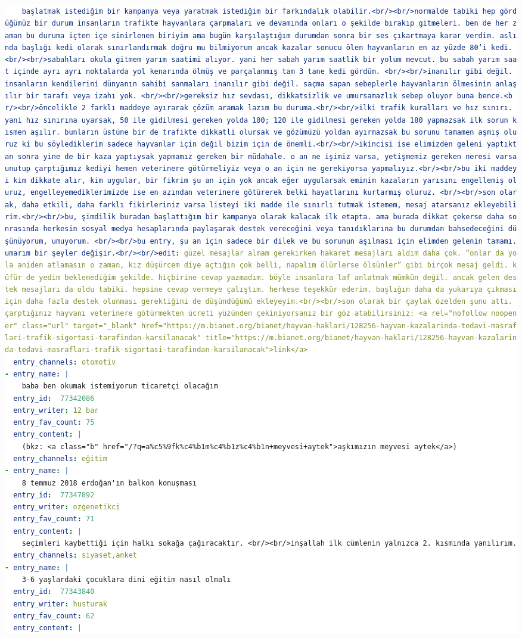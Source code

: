 ```yaml
    başlatmak istediğim bir kampanya veya yaratmak istediğim bir farkındalık olabilir.<br/><br/>normalde tabiki hep gördüğümüz bir durum insanların trafikte hayvanlara çarpmaları ve devamında onları o şekilde bırakıp gitmeleri. ben de her zaman bu duruma içten içe sinirlenen biriyim ama bugün karşılaştığım durumdan sonra bir ses çıkartmaya karar verdim. aslında başlığı kedi olarak sınırlandırmak doğru mu bilmiyorum ancak kazalar sonucu ölen hayvanların en az yüzde 80’i kedi. <br/><br/>sabahları okula gitmem yarım saatimi alıyor. yani her sabah yarım saatlik bir yolum mevcut. bu sabah yarım saat içinde ayrı ayrı noktalarda yol kenarında ölmüş ve parçalanmış tam 3 tane kedi gördüm. <br/><br/>inanılır gibi değil. insanların kendilerini dünyanın sahibi sanmaları inanılır gibi değil. saçma sapan sebeplerle hayvanların ölmesinin anlaşılır bir tarafı veya izahı yok. <br/><br/>gereksiz hız sevdası, dikkatsizlik ve umursamazlık sebep oluyor buna bence.<br/><br/>öncelikle 2 farklı maddeye ayırarak çözüm aramak lazım bu duruma.<br/><br/>ilki trafik kuralları ve hız sınırı. yani hız sınırına uyarsak, 50 ile gidilmesi gereken yolda 100; 120 ile gidilmesi gereken yolda 180 yapmazsak ilk sorun kısmen aşılır. bunların üstüne bir de trafikte dikkatli olursak ve gözümüzü yoldan ayırmazsak bu sorunu tamamen aşmış oluruz ki bu söylediklerim sadece hayvanlar için değil bizim için de önemli.<br/><br/>ikincisi ise elimizden geleni yaptıktan sonra yine de bir kaza yaptıysak yapmamız gereken bir müdahale. o an ne işimiz varsa, yetişmemiz gereken neresi varsa unutup çarptığımız kediyi hemen veterinere götürmeliyiz veya o an için ne gerekiyorsa yapmalıyız.<br/><br/>bu iki maddeyi kim dikkate alır, kim uygular, bir fikrim şu an için yok ancak eğer uygularsak eminim kazaların yarısını engellemiş oluruz, engelleyemediklerimizde ise en azından veterinere götürerek belki hayatlarını kurtarmış oluruz. <br/><br/>son olarak, daha etkili, daha farklı fikirleriniz varsa listeyi iki madde ile sınırlı tutmak istemem, mesaj atarsanız ekleyebilirim.<br/><br/>bu, şimdilik buradan başlattığım bir kampanya olarak kalacak ilk etapta. ama burada dikkat çekerse daha sonrasında herkesin sosyal medya hesaplarında paylaşarak destek vereceğini veya tanıdıklarına bu durumdan bahsedeceğini düşünüyorum, umuyorum. <br/><br/>bu entry, şu an için sadece bir dilek ve bu sorunun aşılması için elimden gelenin tamamı. umarım bir şeyler değişir.<br/><br/>edit: güzel mesajlar almam gerekirken hakaret mesajları aldım daha çok. “onlar da yola aniden atlamasın o zaman, kız düşürcem diye açtığın çok belli, napalım ölürlerse ölsünler” gibi birçok mesaj geldi. küfür de yedim beklemediğim şekilde. hiçbirine cevap yazmadım. böyle insanlara laf anlatmak mümkün değil. ancak gelen destek mesajları da oldu tabiki. hepsine cevap vermeye çalıştım. herkese teşekkür ederim. başlığın daha da yukarıya çıkması için daha fazla destek olunması gerektiğini de düşündüğümü ekleyeyim.<br/><br/>son olarak bir çaylak özelden şunu attı. çarptığınız hayvanı veterinere götürmekten ücreti yüzünden çekiniyorsanız bir göz atabilirsiniz: <a rel="nofollow noopener" class="url" target="_blank" href="https://m.bianet.org/bianet/hayvan-haklari/128256-hayvan-kazalarinda-tedavi-masraflari-trafik-sigortasi-tarafindan-karsilanacak" title="https://m.bianet.org/bianet/hayvan-haklari/128256-hayvan-kazalarinda-tedavi-masraflari-trafik-sigortasi-tarafindan-karsilanacak">link</a>
  entry_channels: otomotiv
- entry_name: |
    baba ben okumak istemiyorum ticaretçi olacağım
  entry_id:  77342086
  entry_writer: 12 bar
  entry_fav_count: 75
  entry_content: |
    (bkz: <a class="b" href="/?q=a%c5%9fk%c4%b1m%c4%b1z%c4%b1n+meyvesi+aytek">aşkımızın meyvesi aytek</a>)
  entry_channels: eğitim
- entry_name: |
    8 temmuz 2018 erdoğan'ın balkon konuşması
  entry_id:  77347892
  entry_writer: ozgenetikci
  entry_fav_count: 71
  entry_content: |
    seçimleri kaybettiği için halkı sokağa çağıracaktır. <br/><br/>inşallah ilk cümlenin yalnızca 2. kısmında yanılırım.
  entry_channels: siyaset,anket
- entry_name: |
    3-6 yaşlardaki çocuklara dini eğitim nasıl olmalı
  entry_id:  77343840
  entry_writer: husturak
  entry_fav_count: 62
  entry_content: |
```